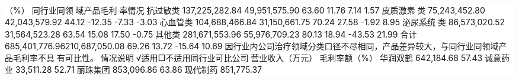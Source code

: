 （%）
同行业同领
域产品毛利
率情况
抗过敏类
137,225,282.84
49,951,575.90
63.60
11.76
7.14
1.57
皮质激素
类
75,243,452.80
42,043,579.92
44.12
-12.35
-7.33
-3.03
心血管类
104,688,466.84
31,150,661.75
70.24
27.58
-1.92
8.95
泌尿系统
类
86,573,020.52
31,564,523.28
63.54
15.08
17.50
-0.75
其他类
281,671,553.96
55,976,709.23
80.13
18.94
-43.53
21.99
合计
685,401,776.96210,687,050.08
69.26
13.72
-15.64
10.69
因行业内公司治疗领域分类口径不尽相同，产品差异较大，与同行业同领域产品毛利率不具
有可比性。
情况说明
√适用□不适用同行业可比公司
营业收入（万元）
毛利率额（%）
华润双鹤
642,184.68
57.43
诚意药业
33,511.28
52.71
丽珠集团
853,096.86
63.86
现代制药
851,775.37